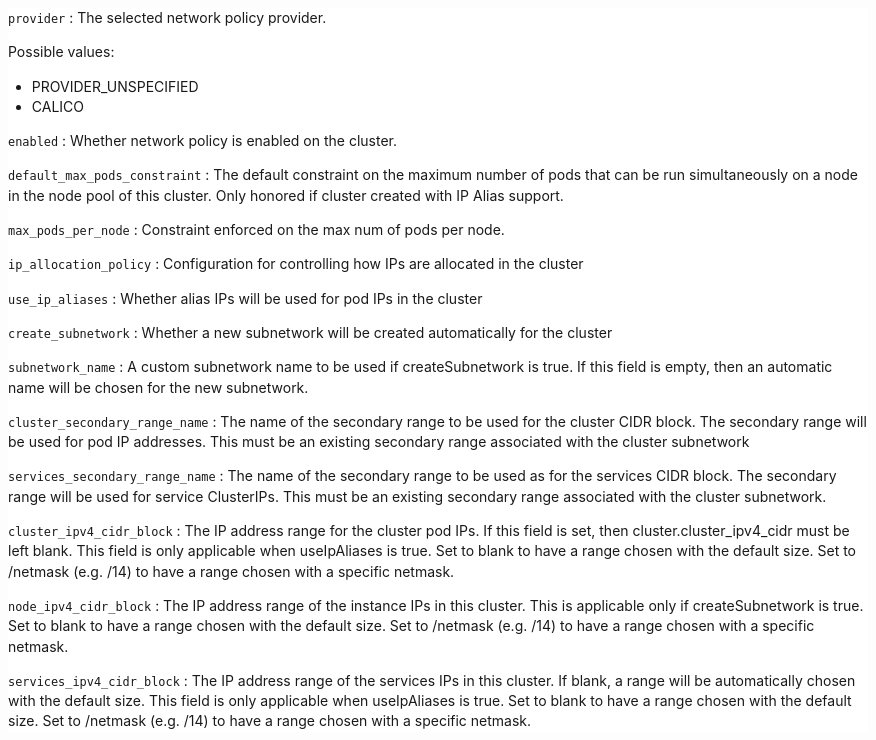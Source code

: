 `provider`
: The selected network policy provider.

  Possible values:

  - PROVIDER_UNSPECIFIED
  - CALICO

`enabled`
: Whether network policy is enabled on the cluster.

`default_max_pods_constraint`
: The default constraint on the maximum number of pods that can be run simultaneously on a node in the node pool of this cluster. Only honored if cluster created with IP Alias support.

`max_pods_per_node`
: Constraint enforced on the max num of pods per node.

`ip_allocation_policy`
: Configuration for controlling how IPs are allocated in the cluster

`use_ip_aliases`
: Whether alias IPs will be used for pod IPs in the cluster

`create_subnetwork`
: Whether a new subnetwork will be created automatically for the cluster

`subnetwork_name`
: A custom subnetwork name to be used if createSubnetwork is true. If this field is empty, then an automatic name will be chosen for the new subnetwork.

`cluster_secondary_range_name`
: The name of the secondary range to be used for the cluster CIDR block. The secondary range will be used for pod IP addresses. This must be an existing secondary range associated with the cluster subnetwork

`services_secondary_range_name`
: The name of the secondary range to be used as for the services CIDR block. The secondary range will be used for service ClusterIPs. This must be an existing secondary range associated with the cluster subnetwork.

`cluster_ipv4_cidr_block`
: The IP address range for the cluster pod IPs. If this field is set, then cluster.cluster_ipv4_cidr must be left blank. This field is only applicable when useIpAliases is true. Set to blank to have a range chosen with the default size. Set to /netmask (e.g. /14) to have a range chosen with a specific netmask.

`node_ipv4_cidr_block`
: The IP address range of the instance IPs in this cluster. This is applicable only if createSubnetwork is true. Set to blank to have a range chosen with the default size. Set to /netmask (e.g. /14) to have a range chosen with a specific netmask.

`services_ipv4_cidr_block`
: The IP address range of the services IPs in this cluster. If blank, a range will be automatically chosen with the default size. This field is only applicable when useIpAliases is true. Set to blank to have a range chosen with the default size. Set to /netmask (e.g. /14) to have a range chosen with a specific netmask.
